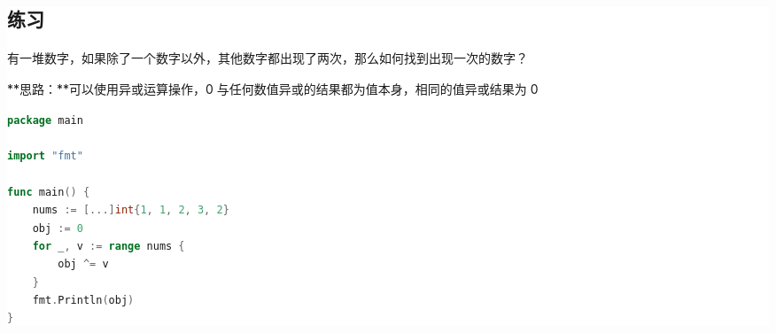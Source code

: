 ## 练习

有一堆数字，如果除了一个数字以外，其他数字都出现了两次，那么如何找到出现一次的数字？

**思路：**可以使用异或运算操作，0 与任何数值异或的结果都为值本身，相同的值异或结果为 0

```go
package main

import "fmt"

func main() {
	nums := [...]int{1, 1, 2, 3, 2}
	obj := 0
	for _, v := range nums {
		obj ^= v
	}
	fmt.Println(obj)
}
```